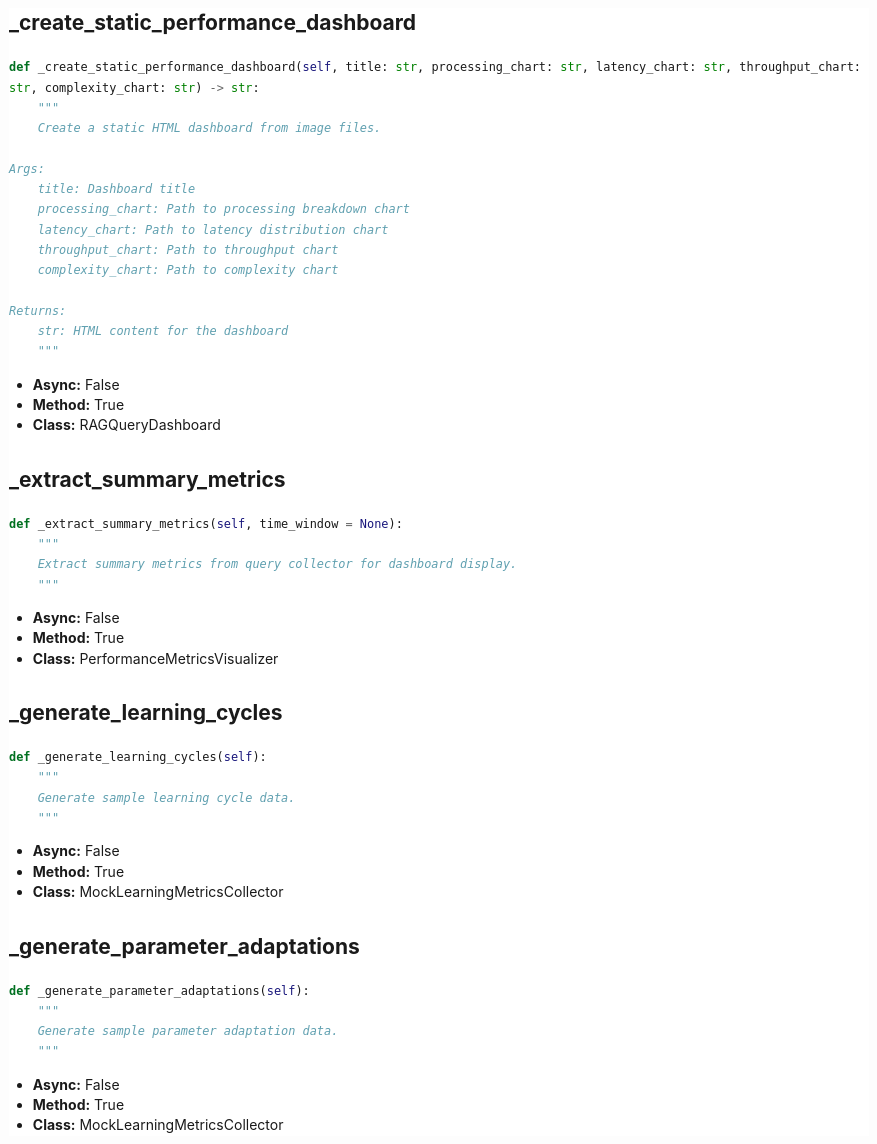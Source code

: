 ## _create_static_performance_dashboard

```python
def _create_static_performance_dashboard(self, title: str, processing_chart: str, latency_chart: str, throughput_chart: str, complexity_chart: str) -> str:
    """
    Create a static HTML dashboard from image files.

Args:
    title: Dashboard title
    processing_chart: Path to processing breakdown chart
    latency_chart: Path to latency distribution chart
    throughput_chart: Path to throughput chart
    complexity_chart: Path to complexity chart

Returns:
    str: HTML content for the dashboard
    """
```
* **Async:** False
* **Method:** True
* **Class:** RAGQueryDashboard

## _extract_summary_metrics

```python
def _extract_summary_metrics(self, time_window = None):
    """
    Extract summary metrics from query collector for dashboard display.
    """
```
* **Async:** False
* **Method:** True
* **Class:** PerformanceMetricsVisualizer

## _generate_learning_cycles

```python
def _generate_learning_cycles(self):
    """
    Generate sample learning cycle data.
    """
```
* **Async:** False
* **Method:** True
* **Class:** MockLearningMetricsCollector

## _generate_parameter_adaptations

```python
def _generate_parameter_adaptations(self):
    """
    Generate sample parameter adaptation data.
    """
```
* **Async:** False
* **Method:** True
* **Class:** MockLearningMetricsCollector
